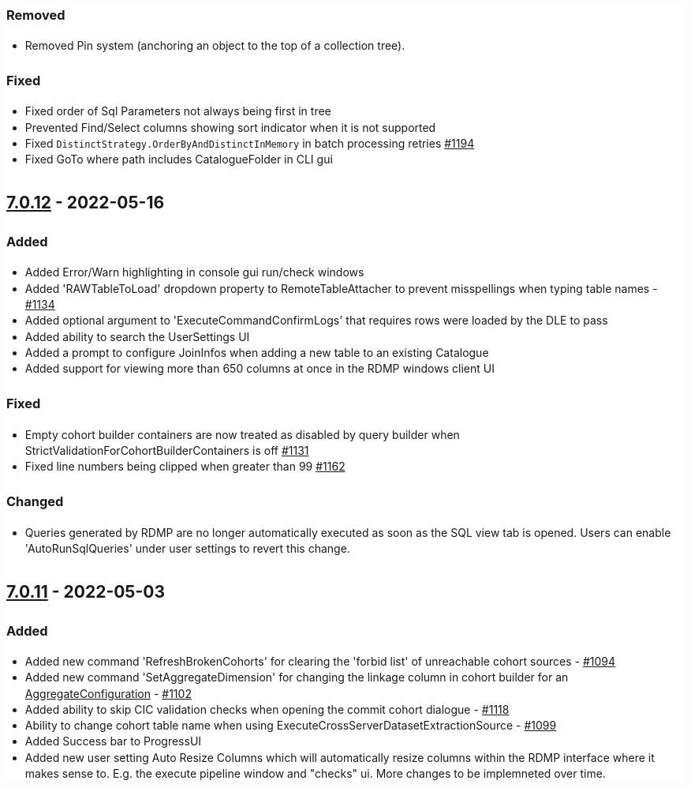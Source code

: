 ### Removed

- Removed Pin system (anchoring an object to the top of a collection tree).

### Fixed

- Fixed order of Sql Parameters not always being first in tree
- Prevented Find/Select columns showing sort indicator when it is not supported
- Fixed `DistinctStrategy.OrderByAndDistinctInMemory` in batch processing retries [#1194](https://github.com/HicServices/RDMP/issues/1194)
- Fixed GoTo where path includes CatalogueFolder in CLI gui

## [7.0.12] - 2022-05-16

### Added

- Added Error/Warn highlighting in console gui run/check windows
- Added 'RAWTableToLoad' dropdown property to RemoteTableAttacher to prevent misspellings when typing table names - [#1134](https://github.com/HicServices/RDMP/issues/1134)
- Added optional argument to 'ExecuteCommandConfirmLogs' that requires rows were loaded by the DLE to pass
- Added ability to search the UserSettings UI 
- Added a prompt to configure JoinInfos when adding a new table to an existing Catalogue
- Added support for viewing more than 650 columns at once in the RDMP windows client UI

### Fixed

- Empty cohort builder containers are now treated as disabled by query builder when StrictValidationForCohortBuilderContainers is off [#1131](https://github.com/HicServices/RDMP/issues/1131)
- Fixed line numbers being clipped when greater than 99 [#1162](https://github.com/HicServices/RDMP/issues/1162)

### Changed

- Queries generated by RDMP are no longer automatically executed as soon as the SQL view tab is opened.  Users can enable 'AutoRunSqlQueries' under user settings to revert this change.

## [7.0.11] - 2022-05-03

### Added

- Added new command 'RefreshBrokenCohorts' for clearing the 'forbid list' of unreachable cohort sources - [#1094](https://github.com/HicServices/RDMP/issues/1094)
- Added new command 'SetAggregateDimension' for changing the linkage column in cohort builder for an [AggregateConfiguration] - [#1102](https://github.com/HicServices/RDMP/issues/1102)
- Added ability to skip CIC validation checks when opening the commit cohort dialogue - [#1118](https://github.com/HicServices/RDMP/issues/1118)
- Ability to change cohort table name when using ExecuteCrossServerDatasetExtractionSource - [#1099](https://github.com/HicServices/RDMP/issues/1099)
- Added Success bar to ProgressUI
- Added new user setting Auto Resize Columns which will automatically resize columns within the RDMP interface where it makes sense to. E.g. the execute pipeline window and "checks" ui. More changes to be implemneted over time.


[Unreleased]: https://github.com/HicServices/RDMP/compare/v8.1.0...develop
[8.1.0]: https://github.com/HicServices/RDMP/compare/v8.0.7...v8.1.0
[8.0.7]: https://github.com/HicServices/RDMP/compare/v8.0.6...v8.0.7
[8.0.6]: https://github.com/HicServices/RDMP/compare/v8.0.5...v8.0.6
[8.0.5]: https://github.com/HicServices/RDMP/compare/v8.0.4...v8.0.5
[8.0.4]: https://github.com/HicServices/RDMP/compare/v8.0.3...v8.0.4
[8.0.3]: https://github.com/HicServices/RDMP/compare/v8.0.2...v8.0.3
[8.0.2]: https://github.com/HicServices/RDMP/compare/v8.0.1...v8.0.2
[8.0.1]: https://github.com/HicServices/RDMP/compare/v8.0.0...v8.0.1
[8.0.0]: https://github.com/HicServices/RDMP/compare/v7.0.20...v8.0.0
[7.0.20]: https://github.com/HicServices/RDMP/compare/v7.0.19...v7.0.20
[7.0.19]: https://github.com/HicServices/RDMP/compare/v7.0.18...v7.0.19
[7.0.18]: https://github.com/HicServices/RDMP/compare/v7.0.17...v7.0.18
[7.0.17]: https://github.com/HicServices/RDMP/compare/v7.0.16...v7.0.17
[7.0.16]: https://github.com/HicServices/RDMP/compare/v7.0.15...v7.0.16
[7.0.15]: https://github.com/HicServices/RDMP/compare/v7.0.14...v7.0.15
[7.0.14]: https://github.com/HicServices/RDMP/compare/v7.0.13...v7.0.14
[7.0.13]: https://github.com/HicServices/RDMP/compare/v7.0.12...v7.0.13
[7.0.12]: https://github.com/HicServices/RDMP/compare/v7.0.11...v7.0.12
[7.0.11]: https://github.com/HicServices/RDMP/compare/v7.0.10...v7.0.11
[7.0.10]: https://github.com/HicServices/RDMP/compare/v7.0.9...v7.0.10
[7.0.9]: https://github.com/HicServices/RDMP/compare/v7.0.8...v7.0.9
[7.0.8]: https://github.com/HicServices/RDMP/compare/v7.0.7...v7.0.8
[7.0.7]: https://github.com/HicServices/RDMP/compare/v7.0.6...v7.0.7
[7.0.6]: https://github.com/HicServices/RDMP/compare/v7.0.5...v7.0.6
[7.0.5]: https://github.com/HicServices/RDMP/compare/v7.0.4...v7.0.5
[7.0.4]: https://github.com/HicServices/RDMP/compare/v7.0.3...v7.0.4
[7.0.3]: https://github.com/HicServices/RDMP/compare/v7.0.2...v7.0.3
[7.0.2]: https://github.com/HicServices/RDMP/compare/v7.0.1...v7.0.2
[7.0.1]: https://github.com/HicServices/RDMP/compare/v7.0.0...v7.0.1
[7.0.0]: https://github.com/HicServices/RDMP/compare/v6.0.2...v7.0.0
[6.0.2]: https://github.com/HicServices/RDMP/compare/v6.0.1...v6.0.2
[6.0.1]: https://github.com/HicServices/RDMP/compare/v6.0.0...v6.0.1
[6.0.0]: https://github.com/HicServices/RDMP/compare/v5.0.3...v6.0.0
[5.0.3]: https://github.com/HicServices/RDMP/compare/v5.0.2...v5.0.3
[5.0.2]: https://github.com/HicServices/RDMP/compare/v5.0.1...v5.0.2
[5.0.1]: https://github.com/HicServices/RDMP/compare/v5.0.0...v5.0.1
[5.0.0]: https://github.com/HicServices/RDMP/compare/v4.2.4...v5.0.0
[4.2.4]: https://github.com/HicServices/RDMP/compare/v4.2.3...v4.2.4
[4.2.3]: https://github.com/HicServices/RDMP/compare/v4.2.2...v4.2.3
[4.2.2]: https://github.com/HicServices/RDMP/compare/v4.2.1...v4.2.2
[4.2.1]: https://github.com/HicServices/RDMP/compare/v4.2.0...v4.2.1
[4.2.0]: https://github.com/HicServices/RDMP/compare/v4.1.9...v4.2.0
[4.1.9]: https://github.com/HicServices/RDMP/compare/v4.1.8...v4.1.9
[4.1.8]: https://github.com/HicServices/RDMP/compare/v4.1.7...v4.1.8
[4.1.7]: https://github.com/HicServices/RDMP/compare/v4.1.6...v4.1.7
[4.1.6]: https://github.com/HicServices/RDMP/compare/v4.1.5...v4.1.6
[4.1.5]: https://github.com/HicServices/RDMP/compare/v4.1.4...v4.1.5
[4.1.4]: https://github.com/HicServices/RDMP/compare/v4.1.3...v4.1.4
[4.1.3]: https://github.com/HicServices/RDMP/compare/v4.1.2...v4.1.3
[4.1.2]: https://github.com/HicServices/RDMP/compare/v4.1.1...v4.1.2
[4.1.1]: https://github.com/HicServices/RDMP/compare/v4.1.0...v4.1.1
[4.1.0]: https://github.com/HicServices/RDMP/compare/v4.0.3...v4.1.0
[4.0.3]: https://github.com/HicServices/RDMP/compare/v4.0.2...v4.0.3
[4.0.2]: https://github.com/HicServices/RDMP/compare/v4.0.1...v4.0.2
[4.0.1]: https://github.com/HicServices/RDMP/compare/v4.0.1-rc3...v4.0.1
[4.0.1-rc3]: https://github.com/HicServices/RDMP/compare/v4.0.1-rc2...v4.0.1-rc3
[4.0.1-rc2]: https://github.com/HicServices/RDMP/compare/v4.0.1-rc1...v4.0.1-rc2
[4.0.1-rc1]: https://github.com/HicServices/RDMP/compare/v3.2.1...v4.0.1-rc1
[3.2.1]: https://github.com/HicServices/RDMP/compare/v3.2.1-rc4...v3.2.1
[3.2.1-rc4]: https://github.com/HicServices/RDMP/compare/v3.2.1-rc3...v3.2.1-rc4
[3.2.1-rc3]: https://github.com/HicServices/RDMP/compare/v3.2.1-rc2...v3.2.1-rc3
[3.2.1-rc2]: https://github.com/HicServices/RDMP/compare/3.2.1-rc1...v3.2.1-rc2
[3.2.1-rc1]: https://github.com/HicServices/RDMP/compare/3.2.0...3.2.1-rc1
[3.2.0]: https://github.com/HicServices/RDMP/compare/v3.2.0-rc1...3.2.0
[3.2.0-rc1]: https://github.com/HicServices/RDMP/compare/3.1.0...v3.2.0-rc1
[3.1.0]: https://github.com/HicServices/RDMP/compare/v3.0.16-rc2...3.1.0
[3.0.16-rc2]: https://github.com/HicServices/RDMP/compare/v3.0.16-rc...v3.0.16-rc2
[3.0.16-rc]: https://github.com/HicServices/RDMP/compare/v3.0.15...v3.0.16-rc
[FAnsiSql]: https://github.com/HicServices/FAnsiSql/
[BadMedicine]: https://github.com/HicServices/BadMedicine/
[ExtractionProgress]: ./Documentation/CodeTutorials/Glossary.md#ExtractionProgress
[DBMS]: ./Documentation/CodeTutorials/Glossary.md#DBMS
[UNION]: ./Documentation/CodeTutorials/Glossary.md#UNION
[INTERSECT]: ./Documentation/CodeTutorials/Glossary.md#INTERSECT
[EXCEPT]: ./Documentation/CodeTutorials/Glossary.md#EXCEPT
[IsExtractionIdentifier]: ./Documentation/CodeTutorials/Glossary.md#IsExtractionIdentifier
[DataAccessCredentials]: ./Documentation/CodeTutorials/Glossary.md#DataAccessCredentials
[Catalogue]: ./Documentation/CodeTutorials/Glossary.md#Catalogue
[SupportingDocument]: ./Documentation/CodeTutorials/Glossary.md#SupportingDocument
[TableInfo]: ./Documentation/CodeTutorials/Glossary.md#TableInfo
[ExtractionConfiguration]: ./Documentation/CodeTutorials/Glossary.md#ExtractionConfiguration
[Project]: ./Documentation/CodeTutorials/Glossary.md#Project
[CatalogueItem]: ./Documentation/CodeTutorials/Glossary.md#CatalogueItem
[ExtractionInformation]: ./Documentation/CodeTutorials/Glossary.md#ExtractionInformation
[ColumnInfo]: ./Documentation/CodeTutorials/Glossary.md#ColumnInfo
[CacheProgress]: ./Documentation/CodeTutorials/Glossary.md#CacheProgress
[JoinInfo]: ./Documentation/CodeTutorials/Glossary.md#JoinInfo
[AggregateConfiguration]: ./Documentation/CodeTutorials/Glossary.md#AggregateConfiguration
[PipelineComponent]: ./Documentation/CodeTutorials/Glossary.md#PipelineComponent
[Pipeline]: ./Documentation/CodeTutorials/Glossary.md#Pipeline
[Pipelines]: ./Documentation/CodeTutorials/Glossary.md#Pipeline
[Lookup]: ./Documentation/CodeTutorials/Glossary.md#Lookup
[CohortIdentificationConfiguration]: ./Documentation/CodeTutorials/Glossary.md#CohortIdentificationConfiguration
[LoadMetadata]: ./Documentation/CodeTutorials/Glossary.md#LoadMetadata
[ExtractableCohort]: ./Documentation/CodeTutorials/Glossary.md#ExtractableCohort
[CohortAggregateContainer]: ./Documentation/CodeTutorials/Glossary.md#CohortAggregateContainer
[ExtractionFilter]: ./Documentation/CodeTutorials/Glossary.md#ExtractionFilter
[MigrateUsages]: https://github.com/HicServices/RDMP/pull/666
[ExternalDatabaseServer]: ./Documentation/CodeTutorials/Glossary.md#ExternalDatabaseServer
[RemoteDatabaseAttacher]: ./Rdmp.Core/DataLoad/Modules/Attachers/RemoteDatabaseAttacher.cs
